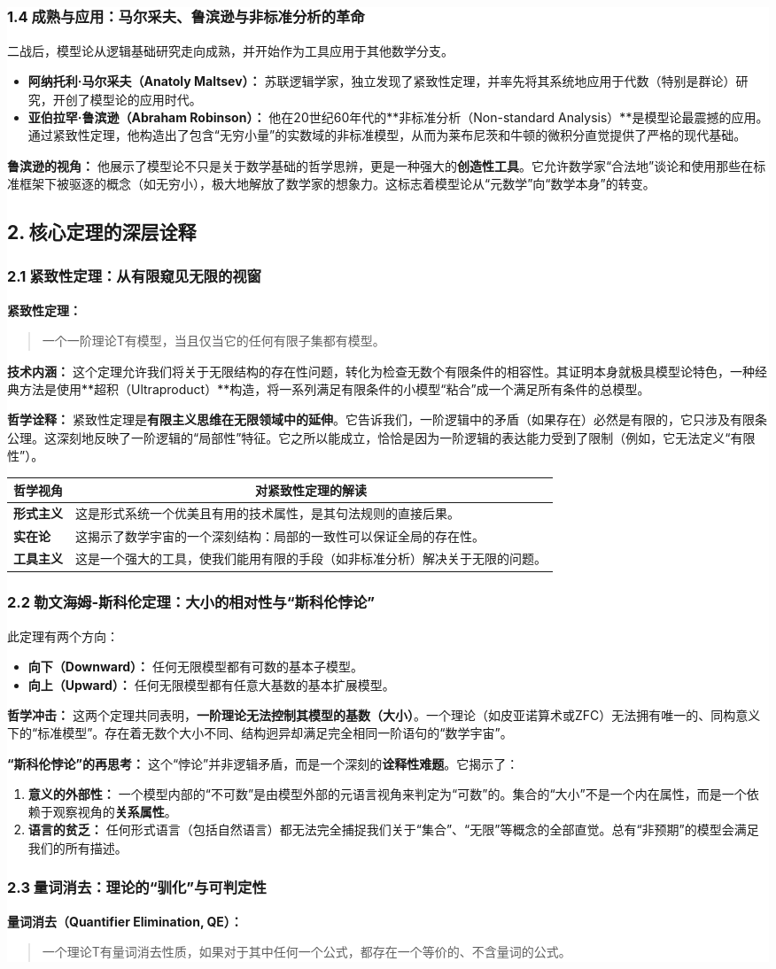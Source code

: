 ### 1.4 成熟与应用：马尔采夫、鲁滨逊与非标准分析的革命

二战后，模型论从逻辑基础研究走向成熟，并开始作为工具应用于其他数学分支。

- **阿纳托利·马尔采夫（Anatoly Maltsev）：** 苏联逻辑学家，独立发现了紧致性定理，并率先将其系统地应用于代数（特别是群论）研究，开创了模型论的应用时代。
- **亚伯拉罕·鲁滨逊（Abraham Robinson）：** 他在20世纪60年代的**非标准分析（Non-standard Analysis）**是模型论最震撼的应用。通过紧致性定理，他构造出了包含“无穷小量”的实数域的非标准模型，从而为莱布尼茨和牛顿的微积分直觉提供了严格的现代基础。

**鲁滨逊的视角：**
他展示了模型论不只是关于数学基础的哲学思辨，更是一种强大的**创造性工具**。它允许数学家“合法地”谈论和使用那些在标准框架下被驱逐的概念（如无穷小），极大地解放了数学家的想象力。这标志着模型论从“元数学”向“数学本身”的转变。

## 2. 核心定理的深层诠释

### 2.1 紧致性定理：从有限窥见无限的视窗

**紧致性定理：**
> 一个一阶理论T有模型，当且仅当它的任何有限子集都有模型。

**技术内涵：** 这个定理允许我们将关于无限结构的存在性问题，转化为检查无数个有限条件的相容性。其证明本身就极具模型论特色，一种经典方法是使用**超积（Ultraproduct）**构造，将一系列满足有限条件的小模型“粘合”成一个满足所有条件的总模型。

**哲学诠释：**
紧致性定理是**有限主义思维在无限领域中的延伸**。它告诉我们，一阶逻辑中的矛盾（如果存在）必然是有限的，它只涉及有限条公理。这深刻地反映了一阶逻辑的“局部性”特征。它之所以能成立，恰恰是因为一阶逻辑的表达能力受到了限制（例如，它无法定义“有限性”）。

| 哲学视角 | 对紧致性定理的解读 |
|---|---|
| **形式主义** | 这是形式系统一个优美且有用的技术属性，是其句法规则的直接后果。 |
| **实在论** | 这揭示了数学宇宙的一个深刻结构：局部的一致性可以保证全局的存在性。 |
| **工具主义** | 这是一个强大的工具，使我们能用有限的手段（如非标准分析）解决关于无限的问题。 |

### 2.2 勒文海姆-斯科伦定理：大小的相对性与“斯科伦悖论”

此定理有两个方向：

- **向下（Downward）：** 任何无限模型都有可数的基本子模型。
- **向上（Upward）：** 任何无限模型都有任意大基数的基本扩展模型。

**哲学冲击：**
这两个定理共同表明，**一阶理论无法控制其模型的基数（大小）**。一个理论（如皮亚诺算术或ZFC）无法拥有唯一的、同构意义下的“标准模型”。存在着无数个大小不同、结构迥异却满足完全相同一阶语句的“数学宇宙”。

**“斯科伦悖论”的再思考：**
这个“悖论”并非逻辑矛盾，而是一个深刻的**诠释性难题**。它揭示了：

1. **意义的外部性：** 一个模型内部的“不可数”是由模型外部的元语言视角来判定为“可数”的。集合的“大小”不是一个内在属性，而是一个依赖于观察视角的**关系属性**。
2. **语言的贫乏：** 任何形式语言（包括自然语言）都无法完全捕捉我们关于“集合”、“无限”等概念的全部直觉。总有“非预期”的模型会满足我们的所有描述。

### 2.3 量词消去：理论的“驯化”与可判定性

**量词消去（Quantifier Elimination, QE）：**
> 一个理论T有量词消去性质，如果对于其中任何一个公式，都存在一个等价的、不含量词的公式。
